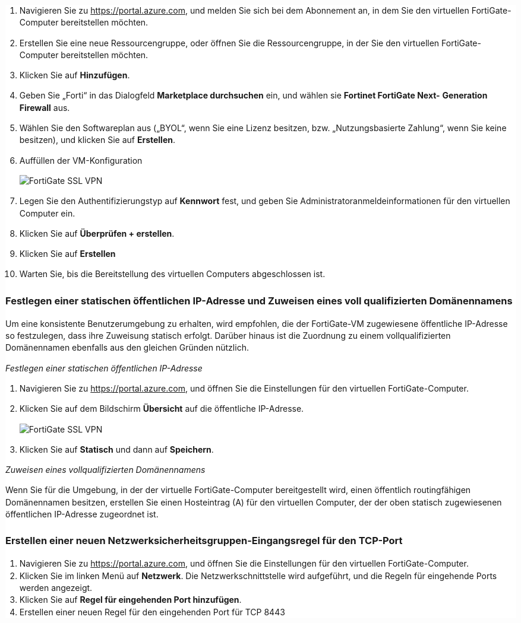 1. Navigieren Sie zu https://portal.azure.com, und melden Sie sich bei dem Abonnement an, in dem Sie den virtuellen FortiGate-Computer bereitstellen möchten.
2. Erstellen Sie eine neue Ressourcengruppe, oder öffnen Sie die Ressourcengruppe, in der Sie den virtuellen FortiGate-Computer bereitstellen möchten.
3. Klicken Sie auf **Hinzufügen**.
4. Geben Sie „Forti“ in das Dialogfeld **Marketplace durchsuchen** ein, und wählen sie **Fortinet FortiGate Next-** **Generation Firewall** aus.
5. Wählen Sie den Softwareplan aus („BYOL“, wenn Sie eine Lizenz besitzen, bzw. „Nutzungsbasierte Zahlung“, wenn Sie keine besitzen), und klicken Sie auf **Erstellen**.
6. Auffüllen der VM-Konfiguration

    ![FortiGate SSL VPN](virtual-machine.png)

7. Legen Sie den Authentifizierungstyp auf **Kennwort** fest, und geben Sie Administratoranmeldeinformationen für den virtuellen Computer ein.
8. Klicken Sie auf **Überprüfen + erstellen**.
9. Klicken Sie auf **Erstellen**
10. Warten Sie, bis die Bereitstellung des virtuellen Computers abgeschlossen ist.


### <a name="set-a-statuc-public-ip-address-and-assign-a-fully-qualified-domain-name"></a>Festlegen einer statischen öffentlichen IP-Adresse und Zuweisen eines voll qualifizierten Domänennamens

Um eine konsistente Benutzerumgebung zu erhalten, wird empfohlen, die der FortiGate-VM zugewiesene öffentliche IP-Adresse so festzulegen, dass ihre Zuweisung statisch erfolgt. Darüber hinaus ist die Zuordnung zu einem vollqualifizierten Domänennamen ebenfalls aus den gleichen Gründen nützlich.

_Festlegen einer statischen öffentlichen IP-Adresse_

1. Navigieren Sie zu https://portal.azure.com, und öffnen Sie die Einstellungen für den virtuellen FortiGate-Computer.
2. Klicken Sie auf dem Bildschirm **Übersicht** auf die öffentliche IP-Adresse.

    ![FortiGate SSL VPN](public-ip-address.png)

3. Klicken Sie auf **Statisch** und dann auf **Speichern**.

_Zuweisen eines vollqualifizierten Domänennamens_

Wenn Sie für die Umgebung, in der der virtuelle FortiGate-Computer bereitgestellt wird, einen öffentlich routingfähigen Domänennamen besitzen, erstellen Sie einen Hosteintrag (A) für den virtuellen Computer, der der oben statisch zugewiesenen öffentlichen IP-Adresse zugeordnet ist.

### <a name="create-a-new-inbound-network-security-group-rule-for-tcp-port"></a>Erstellen einer neuen Netzwerksicherheitsgruppen-Eingangsregel für den TCP-Port

1. Navigieren Sie zu https://portal.azure.com, und öffnen Sie die Einstellungen für den virtuellen FortiGate-Computer.
2. Klicken Sie im linken Menü auf **Netzwerk**. Die Netzwerkschnittstelle wird aufgeführt, und die Regeln für eingehende Ports werden angezeigt.
3. Klicken Sie auf **Regel für eingehenden Port hinzufügen**.
4. Erstellen einer neuen Regel für den eingehenden Port für TCP 8443
